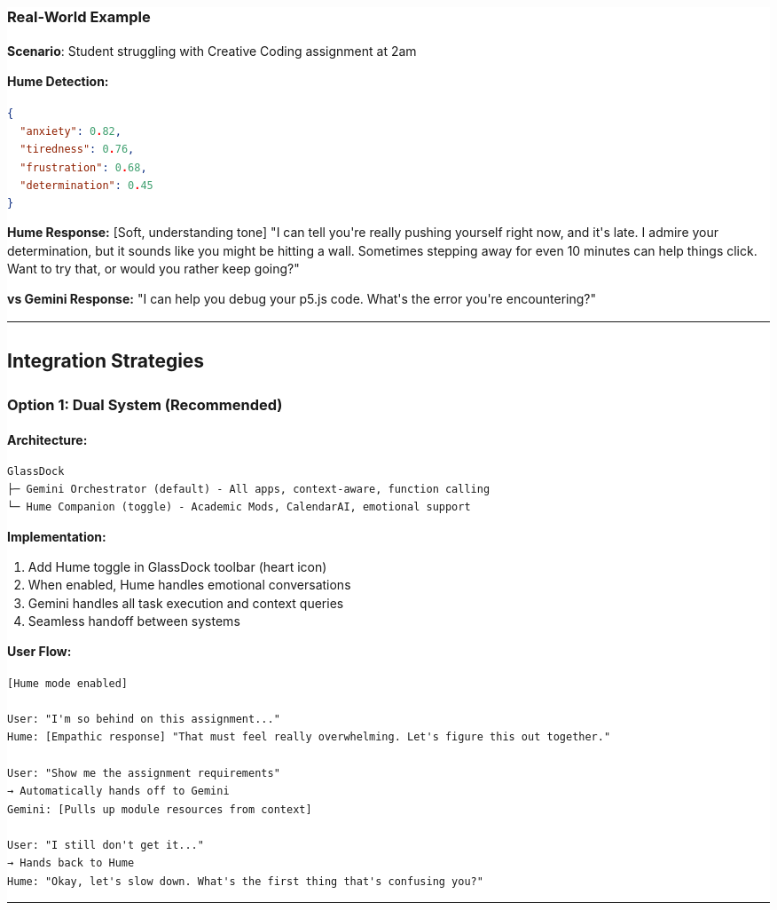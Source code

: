 ### Real-World Example

**Scenario**: Student struggling with Creative Coding assignment at 2am

**Hume Detection:**
```json
{
  "anxiety": 0.82,
  "tiredness": 0.76,
  "frustration": 0.68,
  "determination": 0.45
}
```

**Hume Response:**
[Soft, understanding tone]
"I can tell you're really pushing yourself right now, and it's late. I admire your
determination, but it sounds like you might be hitting a wall. Sometimes stepping
away for even 10 minutes can help things click. Want to try that, or would you
rather keep going?"

**vs Gemini Response:**
"I can help you debug your p5.js code. What's the error you're encountering?"

---

## Integration Strategies

### Option 1: Dual System (Recommended)

**Architecture:**
```
GlassDock
├─ Gemini Orchestrator (default) - All apps, context-aware, function calling
└─ Hume Companion (toggle) - Academic Mods, CalendarAI, emotional support
```

**Implementation:**
1. Add Hume toggle in GlassDock toolbar (heart icon)
2. When enabled, Hume handles emotional conversations
3. Gemini handles all task execution and context queries
4. Seamless handoff between systems

**User Flow:**
```
[Hume mode enabled]

User: "I'm so behind on this assignment..."
Hume: [Empathic response] "That must feel really overwhelming. Let's figure this out together."

User: "Show me the assignment requirements"
→ Automatically hands off to Gemini
Gemini: [Pulls up module resources from context]

User: "I still don't get it..."
→ Hands back to Hume
Hume: "Okay, let's slow down. What's the first thing that's confusing you?"
```

---